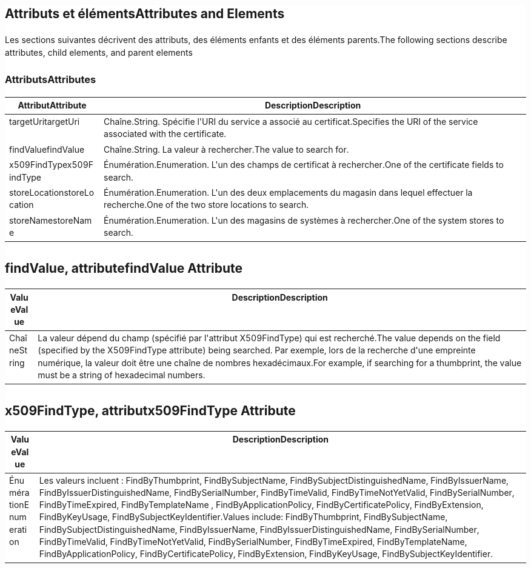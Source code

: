 ## <a name="attributes-and-elements"></a><span data-ttu-id="3c263-113">Attributs et éléments</span><span class="sxs-lookup"><span data-stu-id="3c263-113">Attributes and Elements</span></span>  
 <span data-ttu-id="3c263-114">Les sections suivantes décrivent des attributs, des éléments enfants et des éléments parents.</span><span class="sxs-lookup"><span data-stu-id="3c263-114">The following sections describe attributes, child elements, and parent elements</span></span>  
  
### <a name="attributes"></a><span data-ttu-id="3c263-115">Attributs</span><span class="sxs-lookup"><span data-stu-id="3c263-115">Attributes</span></span>  
  
|<span data-ttu-id="3c263-116">Attribut</span><span class="sxs-lookup"><span data-stu-id="3c263-116">Attribute</span></span>|<span data-ttu-id="3c263-117">Description</span><span class="sxs-lookup"><span data-stu-id="3c263-117">Description</span></span>|  
|---------------|-----------------|  
|<span data-ttu-id="3c263-118">targetUri</span><span class="sxs-lookup"><span data-stu-id="3c263-118">targetUri</span></span>|<span data-ttu-id="3c263-119">Chaîne.</span><span class="sxs-lookup"><span data-stu-id="3c263-119">String.</span></span> <span data-ttu-id="3c263-120">Spécifie l'URI du service a associé au certificat.</span><span class="sxs-lookup"><span data-stu-id="3c263-120">Specifies the URI of the service associated with the certificate.</span></span>|  
|<span data-ttu-id="3c263-121">findValue</span><span class="sxs-lookup"><span data-stu-id="3c263-121">findValue</span></span>|<span data-ttu-id="3c263-122">Chaîne.</span><span class="sxs-lookup"><span data-stu-id="3c263-122">String.</span></span> <span data-ttu-id="3c263-123">La valeur à rechercher.</span><span class="sxs-lookup"><span data-stu-id="3c263-123">The value to search for.</span></span>|  
|<span data-ttu-id="3c263-124">x509FindType</span><span class="sxs-lookup"><span data-stu-id="3c263-124">x509FindType</span></span>|<span data-ttu-id="3c263-125">Énumération.</span><span class="sxs-lookup"><span data-stu-id="3c263-125">Enumeration.</span></span> <span data-ttu-id="3c263-126">L'un des champs de certificat à rechercher.</span><span class="sxs-lookup"><span data-stu-id="3c263-126">One of the certificate fields to search.</span></span>|  
|<span data-ttu-id="3c263-127">storeLocation</span><span class="sxs-lookup"><span data-stu-id="3c263-127">storeLocation</span></span>|<span data-ttu-id="3c263-128">Énumération.</span><span class="sxs-lookup"><span data-stu-id="3c263-128">Enumeration.</span></span> <span data-ttu-id="3c263-129">L'un des deux emplacements du magasin dans lequel effectuer la recherche.</span><span class="sxs-lookup"><span data-stu-id="3c263-129">One of the two store locations to search.</span></span>|  
|<span data-ttu-id="3c263-130">storeName</span><span class="sxs-lookup"><span data-stu-id="3c263-130">storeName</span></span>|<span data-ttu-id="3c263-131">Énumération.</span><span class="sxs-lookup"><span data-stu-id="3c263-131">Enumeration.</span></span> <span data-ttu-id="3c263-132">L'un des magasins de systèmes à rechercher.</span><span class="sxs-lookup"><span data-stu-id="3c263-132">One of the system stores to search.</span></span>|  
  
## <a name="findvalue-attribute"></a><span data-ttu-id="3c263-133">findValue, attribute</span><span class="sxs-lookup"><span data-stu-id="3c263-133">findValue Attribute</span></span>  
  
|<span data-ttu-id="3c263-134">Value</span><span class="sxs-lookup"><span data-stu-id="3c263-134">Value</span></span>|<span data-ttu-id="3c263-135">Description</span><span class="sxs-lookup"><span data-stu-id="3c263-135">Description</span></span>|  
|-----------|-----------------|  
|<span data-ttu-id="3c263-136">Chaîne</span><span class="sxs-lookup"><span data-stu-id="3c263-136">String</span></span>|<span data-ttu-id="3c263-137">La valeur dépend du champ (spécifié par l'attribut X509FindType) qui est recherché.</span><span class="sxs-lookup"><span data-stu-id="3c263-137">The value depends on the field (specified by the X509FindType attribute) being searched.</span></span> <span data-ttu-id="3c263-138">Par exemple, lors de la recherche d'une empreinte numérique, la valeur doit être une chaîne de nombres hexadécimaux.</span><span class="sxs-lookup"><span data-stu-id="3c263-138">For example, if searching for a thumbprint, the value must be a string of hexadecimal numbers.</span></span>|  
  
## <a name="x509findtype-attribute"></a><span data-ttu-id="3c263-139">x509FindType, attribut</span><span class="sxs-lookup"><span data-stu-id="3c263-139">x509FindType Attribute</span></span>  
  
|<span data-ttu-id="3c263-140">Value</span><span class="sxs-lookup"><span data-stu-id="3c263-140">Value</span></span>|<span data-ttu-id="3c263-141">Description</span><span class="sxs-lookup"><span data-stu-id="3c263-141">Description</span></span>|  
|-----------|-----------------|  
|<span data-ttu-id="3c263-142">Énumération</span><span class="sxs-lookup"><span data-stu-id="3c263-142">Enumeration</span></span>|<span data-ttu-id="3c263-143">Les valeurs incluent : FindByThumbprint, FindBySubjectName, FindBySubjectDistinguishedName, FindByIssuerName, FindByIssuerDistinguishedName, FindBySerialNumber, FindByTimeValid, FindByTimeNotYetValid, FindBySerialNumber, FindByTimeExpired, FindByTemplateName , FindByApplicationPolicy, FindByCertificatePolicy, FindByExtension, FindByKeyUsage, FindBySubjectKeyIdentifier.</span><span class="sxs-lookup"><span data-stu-id="3c263-143">Values include: FindByThumbprint, FindBySubjectName, FindBySubjectDistinguishedName, FindByIssuerName, FindByIssuerDistinguishedName, FindBySerialNumber, FindByTimeValid, FindByTimeNotYetValid, FindBySerialNumber, FindByTimeExpired, FindByTemplateName, FindByApplicationPolicy, FindByCertificatePolicy, FindByExtension, FindByKeyUsage, FindBySubjectKeyIdentifier.</span></span>|  
  